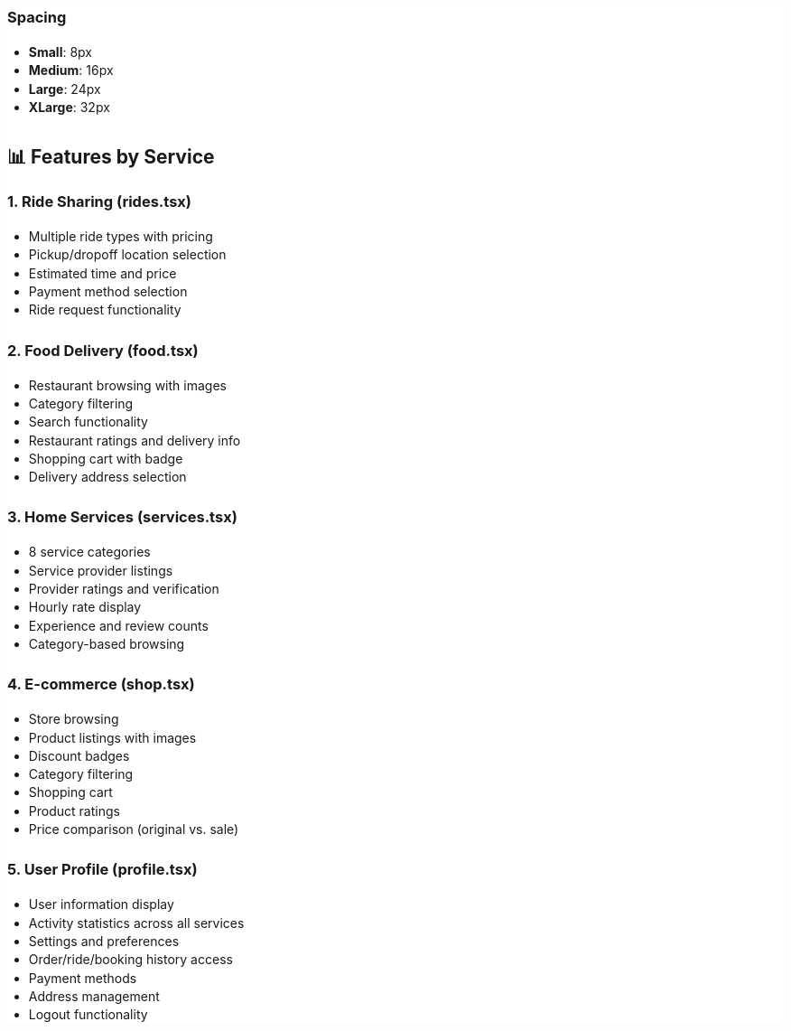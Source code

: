 ### Spacing
- **Small**: 8px
- **Medium**: 16px
- **Large**: 24px
- **XLarge**: 32px

## 📊 Features by Service

### 1. Ride Sharing (rides.tsx)
- Multiple ride types with pricing
- Pickup/dropoff location selection
- Estimated time and price
- Payment method selection
- Ride request functionality

### 2. Food Delivery (food.tsx)
- Restaurant browsing with images
- Category filtering
- Search functionality
- Restaurant ratings and delivery info
- Shopping cart with badge
- Delivery address selection

### 3. Home Services (services.tsx)
- 8 service categories
- Service provider listings
- Provider ratings and verification
- Hourly rate display
- Experience and review counts
- Category-based browsing

### 4. E-commerce (shop.tsx)
- Store browsing
- Product listings with images
- Discount badges
- Category filtering
- Shopping cart
- Product ratings
- Price comparison (original vs. sale)

### 5. User Profile (profile.tsx)
- User information display
- Activity statistics across all services
- Settings and preferences
- Order/ride/booking history access
- Payment methods
- Address management
- Logout functionality
